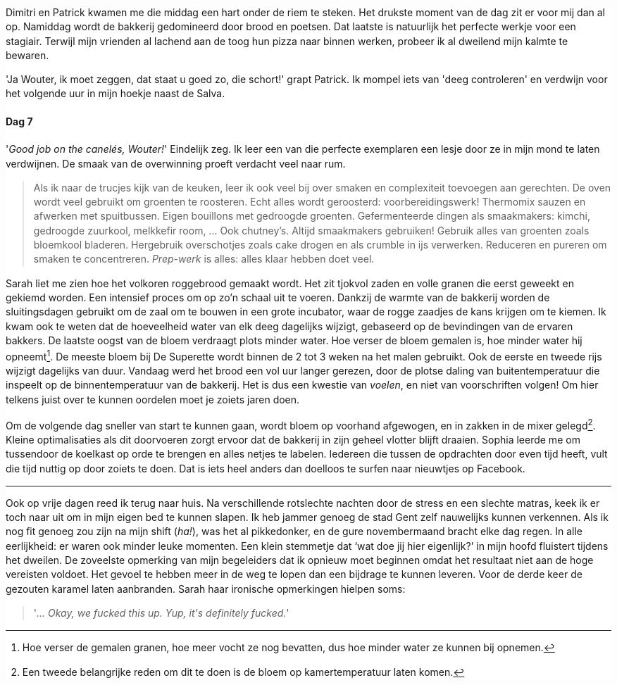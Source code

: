 Dimitri en Patrick kwamen me die middag een hart onder de riem te steken. Het drukste moment van de dag zit er voor mij dan al op. Namiddag wordt de bakkerij gedomineerd door brood en poetsen. Dat laatste is natuurlijk het perfecte werkje voor een stagiair. Terwijl mijn vrienden al lachend aan de toog hun pizza naar binnen werken, probeer ik al dweilend mijn kalmte te bewaren. 

'Ja Wouter, ik moet zeggen, dat staat u goed zo, die schort!' grapt Patrick. Ik mompel iets van 'deeg controleren' en verdwijn voor het volgende uur in mijn hoekje naast de Salva.

#### Dag 7

'_Good job on the canelés, Wouter!_' Eindelijk zeg. Ik leer een van die perfecte exemplaren een lesje door ze in mijn mond te laten verdwijnen. De smaak van de overwinning proeft verdacht veel naar rum. 

> Als ik naar de trucjes kijk van de keuken, leer ik ook veel bij over smaken en complexiteit toevoegen aan gerechten. De oven wordt veel gebruikt om groenten te roosteren. Echt alles wordt geroosterd: voorbereidingswerk! Thermomix sauzen en afwerken met spuitbussen. Eigen bouillons met gedroogde groenten. Gefermenteerde dingen als smaakmakers: kimchi, gedroogde zuurkool, melkkefir room, ... Ook chutney’s. Altijd smaakmakers gebruiken! Gebruik alles van groenten zoals bloemkool bladeren. Hergebruik overschotjes zoals cake drogen en als crumble in ijs verwerken. Reduceren en pureren om smaken te concentreren. _Prep-werk_ is alles: alles klaar hebben doet veel.

Sarah liet me zien hoe het volkoren roggebrood gemaakt wordt. Het zit tjokvol zaden en volle granen die eerst geweekt en gekiemd worden. Een intensief proces om op zo’n schaal uit te voeren. Dankzij de warmte van de bakkerij worden de sluitingsdagen gebruikt om de zaal om te bouwen in een grote incubator, waar de rogge zaadjes de kans krijgen om te kiemen. 
Ik kwam ook te weten dat de hoeveelheid water van elk deeg dagelijks wijzigt, gebaseerd op de bevindingen van de ervaren bakkers. De laatste oogst van de bloem verdraagt plots minder water. Hoe verser de bloem gemalen is, hoe minder water hij opneemt[^water]. De meeste bloem bij De Superette wordt binnen de 2 tot 3 weken na het malen gebruikt. Ook de eerste en tweede rijs wijzigt dagelijks van duur. Vandaag werd het brood een vol uur langer gerezen, door de plotse daling van buitentemperatuur die inspeelt op de binnentemperatuur van de bakkerij. Het is dus een kwestie van _voelen_, en niet van voorschriften volgen! Om hier telkens juist over te kunnen oordelen moet je zoiets jaren doen. 

Om de volgende dag sneller van start te kunnen gaan, wordt bloem op voorhand afgewogen, en in zakken in de mixer gelegd[^gelegd]. Kleine optimalisaties als dit doorvoeren zorgt ervoor dat de bakkerij in zijn geheel vlotter blijft draaien. Sophia leerde me om tussendoor de koelkast op orde te brengen en alles netjes te labelen. Iedereen die tussen de opdrachten door even tijd heeft, vult die tijd nuttig op door zoiets te doen. Dat is iets heel anders dan doelloos te surfen naar nieuwtjes op Facebook.

[^gelegd]: Een tweede belangrijke reden om dit te doen is de bloem op kamertemperatuur laten komen. 
[^water]: Hoe verser de gemalen granen, hoe meer vocht ze nog bevatten, dus hoe minder water ze kunnen bij opnemen. 

* * *

Ook op vrije dagen reed ik terug naar huis. Na verschillende rotslechte nachten door de stress en een slechte matras, keek ik er toch naar uit om in mijn eigen bed te kunnen slapen. Ik heb jammer genoeg de stad Gent zelf nauwelijks kunnen verkennen. Als ik nog fit genoeg zou zijn na mijn shift (_ha!_), was het al pikkedonker, en de gure novembermaand bracht elke dag regen. 
In alle eerlijkheid: er waren ook minder leuke momenten. Een klein stemmetje dat ‘wat doe jij hier eigenlijk?’ in mijn hoofd fluistert tijdens het dweilen. De zoveelste opmerking van mijn begeleiders dat ik opnieuw moet beginnen omdat het resultaat niet aan de hoge vereisten voldoet. Het gevoel te hebben meer in de weg te lopen dan een bijdrage te kunnen leveren. Voor de derde keer de gezouten karamel laten aanbranden. Sarah haar ironische opmerkingen hielpen soms:

> '_... Okay, we fucked this up. Yup, it's definitely fucked._'


[^verbloem]: Prachtige verwoording voor een bakker.
[^prep]: Voorbereidend werk, _mise-en-place_ e.d.
[^tartine]: Dit is niet zo verwonderlijk als je weet dat Sarah, onze hoofdbakker, dezelfde leermeester had in Amerika als Chad Robertson, de eigenaar van Tartine Bakery in San Francisco. 
[^canele]: Een Frans gebakje met rum en vanille, in de typische vorm van een parallel gegroefd cilindertje. Mijn ervaring leert met dat het erg moeilijk is om ze _à point_ gebakken te krijgen. 
[^twice]: Dubbel gebakken zoet of hartig belegde croissants.
[^bostock]: Spelt toast met frangipane beslag. In mijn aantekeningen staat expliciet '_during bake, check bottom! Not too black._'
[^strata]: Hartige broodpudding.
[^sable]: Een vorm van taartdeeg.
[^spec]: Als Hasselaar kan ik het niet laten om hier een opmerking over te maken. Wat we in Gent uit de oven haalden, is in feite een flinterdun gekruid koekje, dat de naam speculaas nauwelijks waard is. '_That thick buttery dough? Horrible! No way, Wouter._' Die veldslag verloor ik.
[^levain]: Afhankelijk van de bakkerij, wordt het woord 'levain', 'leaven', 'desem', 'starter' of 'sourdough' gebruikt om aan te geven dat het over natuurlijke gisting van het deeg gaat. 
[^amann]: Een Bretoens gebakje met brooddeeg en véél (lagen) boter. 
[^monkey]: Gemaakt van overschot van het bladerdeeg. 
[^mueslimis]: Goed, ik geef het toe: Muesli zijn kattenstreken ook. 
[^window]: De _Windowpane_ test gaat als volgt: pluk een stukje deeg van de rest. Probeer het uit te rekken, totdat het zo dun wordt dat je er de krant door zou kunnen lezen. Lukt dat? Goed, dan heb je genoeg gekneed. Met een trage éénarmige kneder zoals in Gent duurt dit minstens 20 minuten. 
[^suikerneed]: Suiker en boter worden op snelheid geklopt om luchtzakjes te maken, voor een luchtig gebak. De suiker kristallen helpen hier mee, evenals een hoge klopsnelheid [@campbell1999creation].  
[^graad]: Deze Franse graad geeft aan hoeveel procent van het gewicht van de oorspronkelijke graankorrel overgehouden wordt na het zeven. Een uitmalingsgraad van 65% betekent dat er van `1 kg` graan nog maar `650 gr` overblijft. De rest wordt verkocht als 'gezonde zemelen', of verwerkt in veevoeder. Deze uitmalingsgraad wordt uitgedrukt in asgehalte, waar de T nummers vandaan komen.
[^flourp]: De Artemeersmolen te Poeke, deelgemeente van Aalter. [http://www.flourpower.be](http://www.flourpower.be) Zie hoofdstuk \ref{molenaar}.
[^cream]: Banketbakkersroom.
[^double]: Het deeg in feite twee keer hydrateren, door na een korte kneed- en rustfase meer water toe te voegen. 